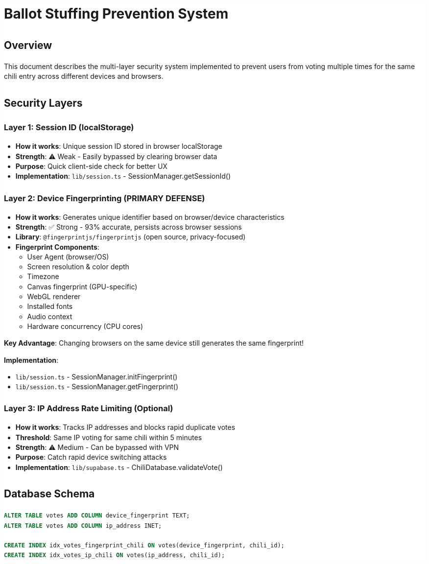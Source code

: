 # Ballot Stuffing Prevention System

## Overview
This document describes the multi-layer security system implemented to prevent users from voting multiple times for the same chili entry across different devices and browsers.

## Security Layers

### Layer 1: Session ID (localStorage)
- **How it works**: Unique session ID stored in browser localStorage
- **Strength**: ⚠️ Weak - Easily bypassed by clearing browser data
- **Purpose**: Quick client-side check for better UX
- **Implementation**: `lib/session.ts` - SessionManager.getSessionId()

### Layer 2: Device Fingerprinting (PRIMARY DEFENSE)
- **How it works**: Generates unique identifier based on browser/device characteristics
- **Strength**: ✅ Strong - 93% accurate, persists across browser sessions
- **Library**: `@fingerprintjs/fingerprintjs` (open source, privacy-focused)
- **Fingerprint Components**:
  - User Agent (browser/OS)
  - Screen resolution & color depth
  - Timezone
  - Canvas fingerprint (GPU-specific)
  - WebGL renderer
  - Installed fonts
  - Audio context
  - Hardware concurrency (CPU cores)

**Key Advantage**: Changing browsers on the same device still generates the same fingerprint!

**Implementation**:
- `lib/session.ts` - SessionManager.initFingerprint()
- `lib/session.ts` - SessionManager.getFingerprint()

### Layer 3: IP Address Rate Limiting (Optional)
- **How it works**: Tracks IP addresses and blocks rapid duplicate votes
- **Threshold**: Same IP voting for same chili within 5 minutes
- **Strength**: ⚠️ Medium - Can be bypassed with VPN
- **Purpose**: Catch rapid device switching attacks
- **Implementation**: `lib/supabase.ts` - ChiliDatabase.validateVote()

## Database Schema

```sql
ALTER TABLE votes ADD COLUMN device_fingerprint TEXT;
ALTER TABLE votes ADD COLUMN ip_address INET;

CREATE INDEX idx_votes_fingerprint_chili ON votes(device_fingerprint, chili_id);
CREATE INDEX idx_votes_ip_chili ON votes(ip_address, chili_id);
```
